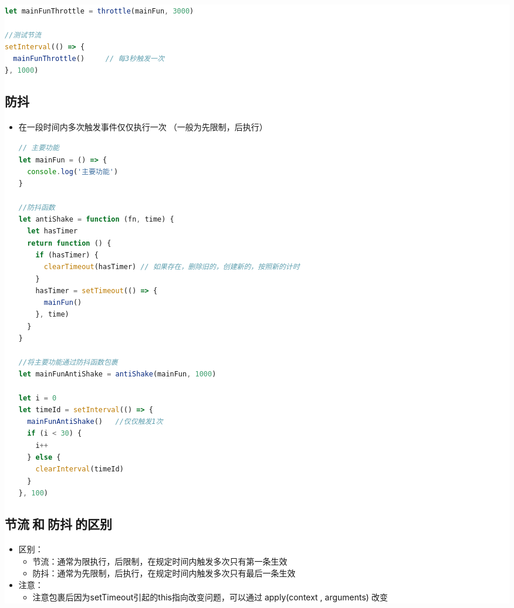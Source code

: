   ```js
  let mainFunThrottle = throttle(mainFun, 3000)
  
  //测试节流
  setInterval(() => {
    mainFunThrottle()     // 每3秒触发一次
  }, 1000)
  
  
  ```

  

## 防抖

+ 在一段时间内多次触发事件仅仅执行一次   （一般为先限制，后执行）

  ```js
  // 主要功能
  let mainFun = () => {
    console.log('主要功能')
  }
  
  //防抖函数
  let antiShake = function (fn, time) {
    let hasTimer
    return function () {
      if (hasTimer) {
        clearTimeout(hasTimer) // 如果存在，删除旧的，创建新的，按照新的计时
      }
      hasTimer = setTimeout(() => {
        mainFun()
      }, time)
    }
  }
  
  //将主要功能通过防抖函数包裹
  let mainFunAntiShake = antiShake(mainFun, 1000)
  
  let i = 0
  let timeId = setInterval(() => {
    mainFunAntiShake()   //仅仅触发1次
    if (i < 30) {
      i++
    } else {
      clearInterval(timeId)
    }
  }, 100)
  ```

## 节流 和 防抖 的区别 

+ 区别：
  + 节流：通常为限执行，后限制，在规定时间内触发多次只有第一条生效
  + 防抖：通常为先限制，后执行，在规定时间内触发多次只有最后一条生效
+ 注意：
  + 注意包裹后因为setTimeout引起的this指向改变问题，可以通过 apply(context , arguments) 改变
